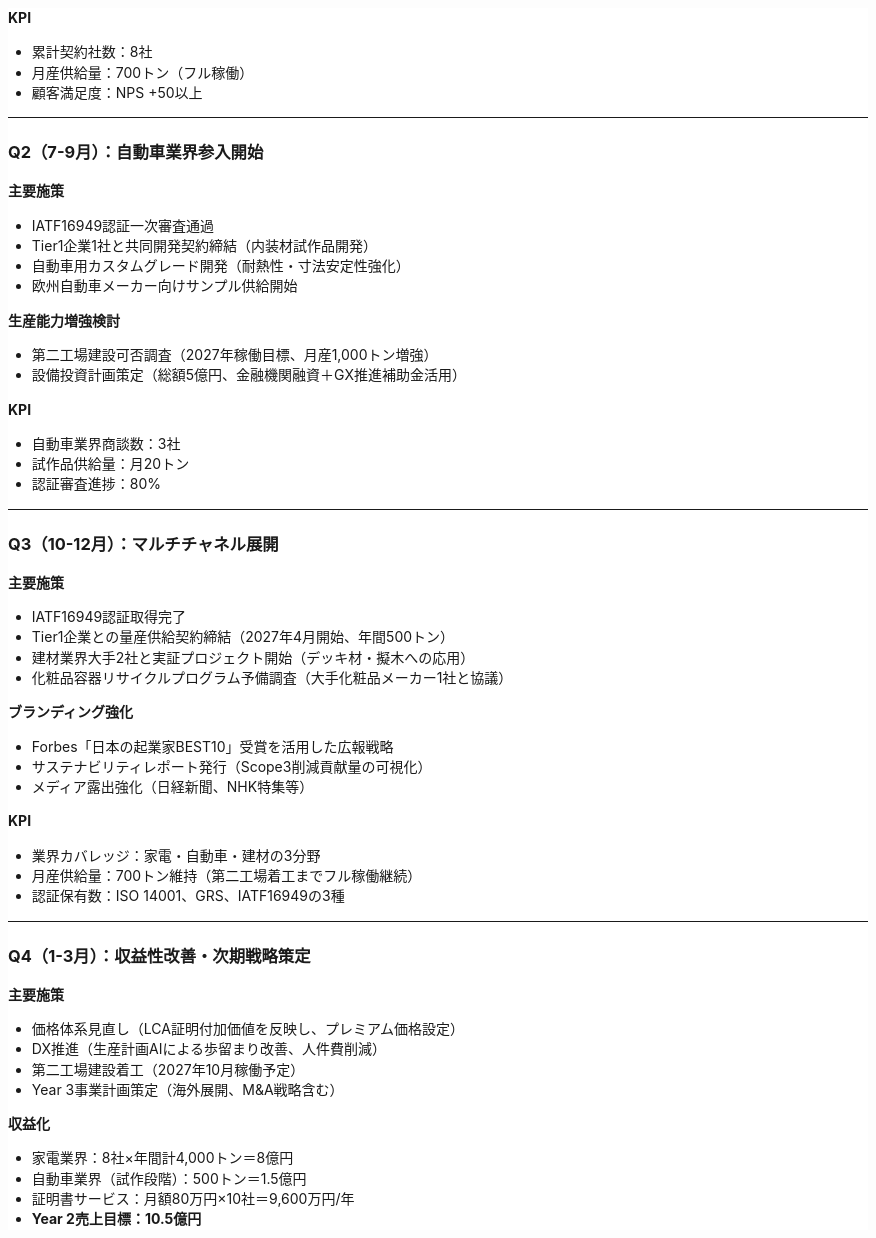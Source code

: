 **KPI**
- 累計契約社数：8社
- 月産供給量：700トン（フル稼働）
- 顧客満足度：NPS +50以上

---

### Q2（7-9月）：自動車業界参入開始
**主要施策**
- IATF16949認証一次審査通過
- Tier1企業1社と共同開発契約締結（内装材試作品開発）
- 自動車用カスタムグレード開発（耐熱性・寸法安定性強化）
- 欧州自動車メーカー向けサンプル供給開始

**生産能力増強検討**
- 第二工場建設可否調査（2027年稼働目標、月産1,000トン増強）
- 設備投資計画策定（総額5億円、金融機関融資＋GX推進補助金活用）

**KPI**
- 自動車業界商談数：3社
- 試作品供給量：月20トン
- 認証審査進捗：80%

---

### Q3（10-12月）：マルチチャネル展開
**主要施策**
- IATF16949認証取得完了
- Tier1企業との量産供給契約締結（2027年4月開始、年間500トン）
- 建材業界大手2社と実証プロジェクト開始（デッキ材・擬木への応用）
- 化粧品容器リサイクルプログラム予備調査（大手化粧品メーカー1社と協議）

**ブランディング強化**
- Forbes「日本の起業家BEST10」受賞を活用した広報戦略
- サステナビリティレポート発行（Scope3削減貢献量の可視化）
- メディア露出強化（日経新聞、NHK特集等）

**KPI**
- 業界カバレッジ：家電・自動車・建材の3分野
- 月産供給量：700トン維持（第二工場着工までフル稼働継続）
- 認証保有数：ISO 14001、GRS、IATF16949の3種

---

### Q4（1-3月）：収益性改善・次期戦略策定
**主要施策**
- 価格体系見直し（LCA証明付加価値を反映し、プレミアム価格設定）
- DX推進（生産計画AIによる歩留まり改善、人件費削減）
- 第二工場建設着工（2027年10月稼働予定）
- Year 3事業計画策定（海外展開、M&A戦略含む）

**収益化**
- 家電業界：8社×年間計4,000トン＝8億円
- 自動車業界（試作段階）：500トン＝1.5億円
- 証明書サービス：月額80万円×10社＝9,600万円/年
- **Year 2売上目標：10.5億円**

